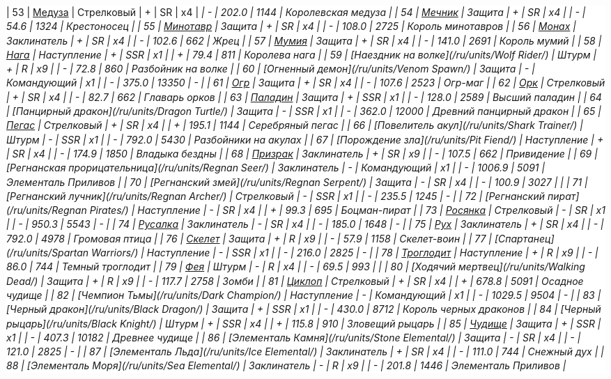   | 53 | [Медуза](/ru/units/Medusa/) | Стрелковый | + | SR | x4 | <i class="fas fa-star"/><i class="fas fa-star"/><i class="fas fa-star"/> | - | 202.0 | 1144 |  Королевская медуза  |
  | 54 | [Мечник](/ru/units/Swordsman/) | Защита | + | SR | x4 | <i class="fas fa-star"/><i class="fas fa-star"/> | - | 54.6 | 1324 |  Крестоносец  |
  | 55 | [Минотавр](/ru/units/Minotaur/) | Защита | + | SR | x4 | <i class="fas fa-star"/><i class="fas fa-star"/> | - | 108.0 | 2725 |  Король минотавров  |
  | 56 | [Монах](/ru/units/Monk/) | Заклинатель | + | SR | x4 | <i class="fas fa-star"/> | - | 102.6 | 662 |  Жрец  |
  | 57 | [Мумия](/ru/units/Mummy/) | Защита | + | SR | x4 | <i class="fas fa-star"/><i class="fas fa-star"/><i class="fas fa-star"/> | - | 141.0 | 2691 |  Король мумий  |
  | 58 | [Нага](/ru/units/Naga/) | Наступление | + | SSR | x1 | <i class="fas fa-star"/><i class="fas fa-star"/><i class="fas fa-star"/> | + | 79.4 | 811 |  Королева нага  |
  | 59 | [Наездник на волке](/ru/units/Wolf Rider/) | Штурм | + | R | x9 | <i class="fas fa-star"/> | - | 72.8 | 860 |  Разбойник на волке  |
  | 60 | [Огненный демон](/ru/units/Venom Spawn/) | Защита | - | Командующий | x1 | <i class="fas fa-star"/><i class="fas fa-star"/><i class="fas fa-star"/> | - | 375.0 | 13350 |   -   |
  | 61 | [Огр](/ru/units/Ogre/) | Защита | + | SR | x4 | <i class="fas fa-star"/><i class="fas fa-star"/> | - | 107.6 | 2523 |  Огр-маг  |
  | 62 | [Орк](/ru/units/Orc/) | Стрелковый | + | SR | x4 | <i class="fas fa-star"/><i class="fas fa-star"/> | - | 82.7 | 662 |  Главарь орков  |
  | 63 | [Паладин](/ru/units/Paladin/) | Защита | + | SSR | x1 | <i class="fas fa-star"/><i class="fas fa-star"/><i class="fas fa-star"/> | - | 128.0 | 2589 |  Высший паладин  |
  | 64 | [Панцирный дракон](/ru/units/Dragon Turtle/) | Защита | - | SSR | x1 | <i class="fas fa-star"/><i class="fas fa-star"/><i class="fas fa-star"/> | - | 362.0 | 12000 |  Древний панцирный дракон  |
  | 65 | [Пегас](/ru/units/Pegasus/) | Стрелковый | + | SR | x4 | <i class="fas fa-star"/><i class="fas fa-star"/> | + | 195.1 | 1144 |  Серебряный пегас  |
  | 66 | [Повелитель акул](/ru/units/Shark Trainer/) | Штурм | - | SSR | x1 | <i class="fas fa-star"/><i class="fas fa-star"/><i class="fas fa-star"/> | - | 792.0 | 5430 |  Разбойники на акулах  |
  | 67 | [Порождение зла](/ru/units/Pit Fiend/) | Наступление | + | SR | x4 | <i class="fas fa-star"/><i class="fas fa-star"/> | - | 174.9 | 1850 |  Владыка бездны  |
  | 68 | [Призрак](/ru/units/Wight/) | Заклинатель | + | SR | x9 | <i class="fas fa-star"/><i class="fas fa-star"/> | - | 107.5 | 662 |  Привидение  |
  | 69 | [Регнанская прорицательница](/ru/units/Regnan Seer/) | Заклинатель | - | Командующий | x1 | <i class="fas fa-star"/><i class="fas fa-star"/><i class="fas fa-star"/> | - | 1006.9 | 5091 |  Элементаль Приливов  |
  | 70 | [Регнанский змей](/ru/units/Regnan Serpent/) | Защита | - | SR | x4 | <i class="fas fa-star"/><i class="fas fa-star"/><i class="fas fa-star"/> | - | 100.9 | 3027 |    |
  | 71 | [Регнанский лучник](/ru/units/Regnan Archer/) | Стрелковый | - | SSR | x1 | <i class="fas fa-star"/><i class="fas fa-star"/><i class="fas fa-star"/> | - | 235.5 | 1245 |   -   |
  | 72 | [Регнанский пират](/ru/units/Regnan Pirates/) | Наступление | - | SR | x4 | <i class="fas fa-star"/><i class="fas fa-star"/> | + | 99.3 | 695 |  Боцман-пират  |
  | 73 | [Росянка](/ru/units/Waspwort/) | Стрелковый | - | SR | x1 | <i class="fas fa-star"/><i class="fas fa-star"/><i class="fas fa-star"/> | - | 950.3 | 5543 |   -   |
  | 74 | [Русалка](/ru/units/Mermaid/) | Заклинатель | - | SR | x4 | <i class="fas fa-star"/><i class="fas fa-star"/><i class="fas fa-star"/> | - | 185.0 | 1648 |   -   |
  | 75 | [Рух](/ru/units/Roc/) | Заклинатель | + | SR | x4 | <i class="fas fa-star"/><i class="fas fa-star"/> | - | 792.0 | 4978 |  Громовая птица  |
  | 76 | [Скелет](/ru/units/Skeleton/) | Защита | + | R | x9 | <i class="fas fa-star"/> | - | 57.9 | 1158 |  Скелет-воин  |
  | 77 | [Спартанец](/ru/units/Spartan Warriors/) | Наступление | - | SSR | x1 | <i class="fas fa-star"/><i class="fas fa-star"/><i class="fas fa-star"/> | - | 216.0 | 2825 |   -   |
  | 78 | [Троглодит](/ru/units/Troglodyte/) | Наступление | + | R | x9 | <i class="fas fa-star"/> | - | 86.0 | 744 |  Темный троглодит  |
  | 79 | [Фея](/ru/units/Sprite/) | Штурм | - | R | x4 | <i class="fas fa-star"/> | - | 69.5 | 993 |    |
  | 80 | [Ходячий мертвец](/ru/units/Walking Dead/) | Защита | + | R | x9 | <i class="fas fa-star"/> | - | 117.7 | 2758 |  Зомби  |
  | 81 | [Циклоп](/ru/units/Cyclops/) | Стрелковый | + | SR | x4 | <i class="fas fa-star"/><i class="fas fa-star"/> | + | 678.8 | 5091 |  Осадное чудище  |
  | 82 | [Чемпион Тьмы](/ru/units/Dark Champion/) | Наступление | - | Командующий | x1 | <i class="fas fa-star"/><i class="fas fa-star"/><i class="fas fa-star"/> | - | 1029.5 | 9504 |   -   |
  | 83 | [Черный дракон](/ru/units/Black Dragon/) | Защита | + | SSR | x1 | <i class="fas fa-star"/><i class="fas fa-star"/><i class="fas fa-star"/> | - | 430.0 | 8712 |  Король черных драконов  |
  | 84 | [Черный рыцарь](/ru/units/Black Knight/) | Штурм | + | SSR | x4 | <i class="fas fa-star"/><i class="fas fa-star"/><i class="fas fa-star"/> | + | 115.8 | 910 |  Зловещий рыцарь  |
  | 85 | [Чудище](/ru/units/Behemoth/) | Защита | + | SSR | x1 | <i class="fas fa-star"/><i class="fas fa-star"/><i class="fas fa-star"/> | - | 407.3 | 10182 |  Древнее чудище  |
  | 86 | [Элементаль Камня](/ru/units/Stone Elemental/) | Защита | - | SR | x4 | <i class="fas fa-star"/><i class="fas fa-star"/><i class="fas fa-star"/> | - | 121.0 | 2825 |   -   |
  | 87 | [Элементаль Льда](/ru/units/Ice Elemental/) | Заклинатель | + | SR | x4 | <i class="fas fa-star"/><i class="fas fa-star"/> | - | 111.0 | 744 |  Снежный дух  |
  | 88 | [Элементаль Моря](/ru/units/Sea Elemental/) | Заклинатель | - | R | x9 | <i class="fas fa-star"/> | - | 201.8 | 1446 |  Элементаль Приливов  |